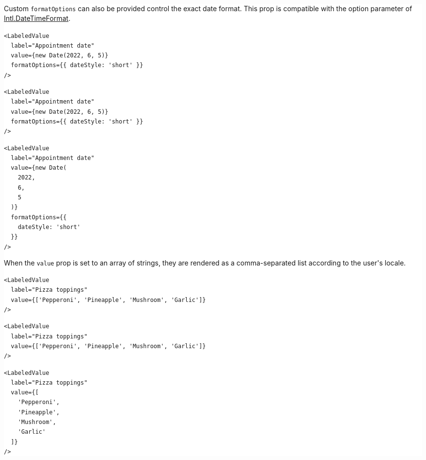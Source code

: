 Custom `formatOptions` can also be provided control the exact date format. This prop is compatible with the option parameter of [Intl.DateTimeFormat](https://developer.mozilla.org/en-US/docs/Web/JavaScript/Reference/Global_Objects/Intl/DateTimeFormat/DateTimeFormat).

```
<LabeledValue
  label="Appointment date"
  value={new Date(2022, 6, 5)}
  formatOptions={{ dateStyle: 'short' }}
/>
```

```
<LabeledValue
  label="Appointment date"
  value={new Date(2022, 6, 5)}
  formatOptions={{ dateStyle: 'short' }}
/>
```

```
<LabeledValue
  label="Appointment date"
  value={new Date(
    2022,
    6,
    5
  )}
  formatOptions={{
    dateStyle: 'short'
  }}
/>
```

When the `value` prop is set to an array of strings, they are rendered as a comma-separated list according to the user's locale.

```
<LabeledValue
  label="Pizza toppings"
  value={['Pepperoni', 'Pineapple', 'Mushroom', 'Garlic']}
/>
```

```
<LabeledValue
  label="Pizza toppings"
  value={['Pepperoni', 'Pineapple', 'Mushroom', 'Garlic']}
/>
```

```
<LabeledValue
  label="Pizza toppings"
  value={[
    'Pepperoni',
    'Pineapple',
    'Mushroom',
    'Garlic'
  ]}
/>
```
